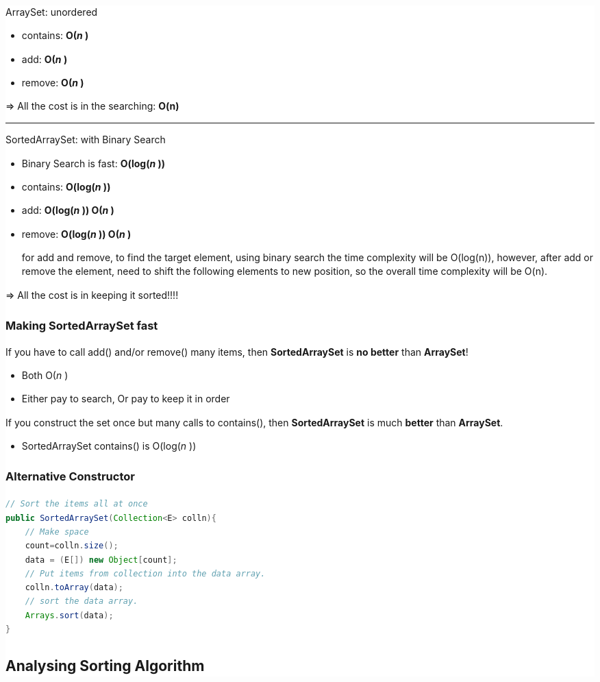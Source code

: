 ArraySet: unordered

- contains: **O(*n* )** 

- add: **O(*n* )**

- remove: **O(*n* )**

⇒ All the cost is in the searching: **O(n)** 

<hr>

SortedArraySet: with Binary Search

- Binary Search is fast: **O(log(*n* ))**

- contains: **O(log(*n* ))** 

- add: **O(log(*n* ))  O(*n* )**

- remove: **O(log(*n* ))  O(*n* )**

  for add and remove, to find the target element, using binary search the time complexity will be O(log(n)), however, after add or remove the element, need to shift the following elements to new position, so the overall time complexity will be O(n).

⇒ All the cost is in keeping it sorted!!!!

### Making SortedArraySet fast

If you have to call add() and/or remove() many items, then **SortedArraySet** is **no better** than **ArraySet**!

- Both O(*n* )

- Either pay to search, Or pay to keep it in order

If you construct the set once but many calls to contains(), then **SortedArraySet** is much **better** than **ArraySet**.

- SortedArraySet contains() is O(log(*n* ))

### Alternative Constructor

```java
// Sort the items all at once
public SortedArraySet(Collection<E> colln){
	// Make space
	count=colln.size();
	data = (E[]) new Object[count];
	// Put items from collection into the data array.
	colln.toArray(data);
	// sort the data array.
	Arrays.sort(data);
}
```

## Analysing Sorting Algorithm
